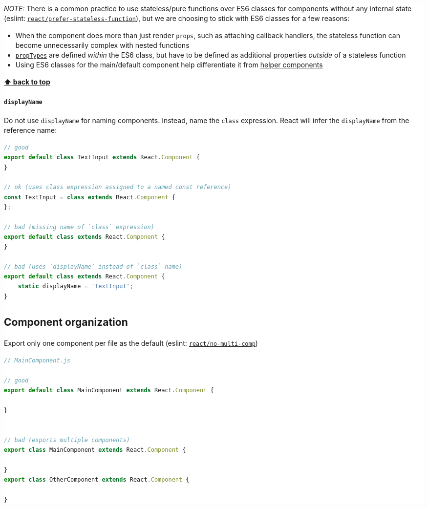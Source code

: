 _NOTE:_ There is a common practice to use stateless/pure functions over ES6 classes for components without any internal state (eslint: [`react/prefer-stateless-function`](https://github.com/yannickcr/eslint-plugin-react/blob/master/docs/rules/prefer-stateless-function.md)), but we are choosing to stick with ES6 classes for a few reasons:

- When the component does more than just render `props`, such as attaching callback handlers, the stateless function can become unnecessarily complex with nested functions
- [`propTypes`](#component-proptypes) are defined _within_ the ES6 class, but have to be defined as additional properties _outside_ of a stateless function
- Using ES6 classes for the main/default component help differentiate it from [helper components](#helper-components)

**[⬆ back to top](#table-of-contents)**

#### `displayName`

Do not use `displayName` for naming components. Instead, name the `class` expression. React will infer the `displayName` from the reference name:

```jsx
// good
export default class TextInput extends React.Component {
}

// ok (uses class expression assigned to a named const reference)
const TextInput = class extends React.Component {
};

// bad (missing name of `class` expression)
export default class extends React.Component {
}

// bad (uses `displayName` instead of `class` name)
export default class extends React.Component {
    static displayName = 'TextInput';
}
```

## Component organization

Export only one component per file as the default (eslint: [`react/no-multi-comp`](https://github.com/yannickcr/eslint-plugin-react/blob/master/docs/rules/no-multi-comp.md))

```js
// MainComponent.js

// good
export default class MainComponent extends React.Component {

}


// bad (exports multiple components)
export class MainComponent extends React.Component {

}
export class OtherComponent extends React.Component {

}
```

